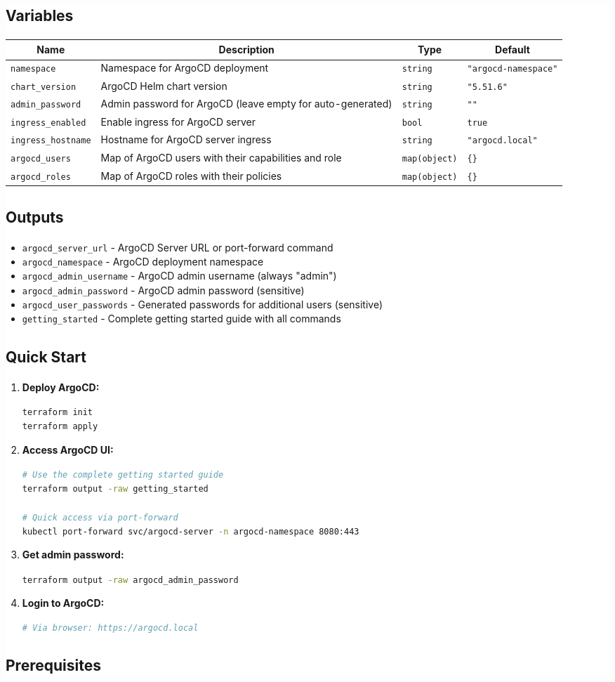 ## Variables

| Name | Description | Type | Default |
|------|-------------|------|---------|
| `namespace` | Namespace for ArgoCD deployment | `string` | `"argocd-namespace"` |
| `chart_version` | ArgoCD Helm chart version | `string` | `"5.51.6"` |
| `admin_password` | Admin password for ArgoCD (leave empty for auto-generated) | `string` | `""` |
| `ingress_enabled` | Enable ingress for ArgoCD server | `bool` | `true` |
| `ingress_hostname` | Hostname for ArgoCD server ingress | `string` | `"argocd.local"` |
| `argocd_users` | Map of ArgoCD users with their capabilities and role | `map(object)` | `{}` |
| `argocd_roles` | Map of ArgoCD roles with their policies | `map(object)` | `{}` |

## Outputs

- `argocd_server_url` - ArgoCD Server URL or port-forward command
- `argocd_namespace` - ArgoCD deployment namespace
- `argocd_admin_username` - ArgoCD admin username (always "admin")
- `argocd_admin_password` - ArgoCD admin password (sensitive)
- `argocd_user_passwords` - Generated passwords for additional users (sensitive)
- `getting_started` - Complete getting started guide with all commands

## Quick Start

1. **Deploy ArgoCD:**
   ```bash
   terraform init
   terraform apply
   ```

2. **Access ArgoCD UI:**
   ```bash
   # Use the complete getting started guide
   terraform output -raw getting_started
   
   # Quick access via port-forward
   kubectl port-forward svc/argocd-server -n argocd-namespace 8080:443
   ```

3. **Get admin password:**
   ```bash
   terraform output -raw argocd_admin_password
   ```

4. **Login to ArgoCD:**
   ```bash
   # Via browser: https://argocd.local
   ```

## Prerequisites
